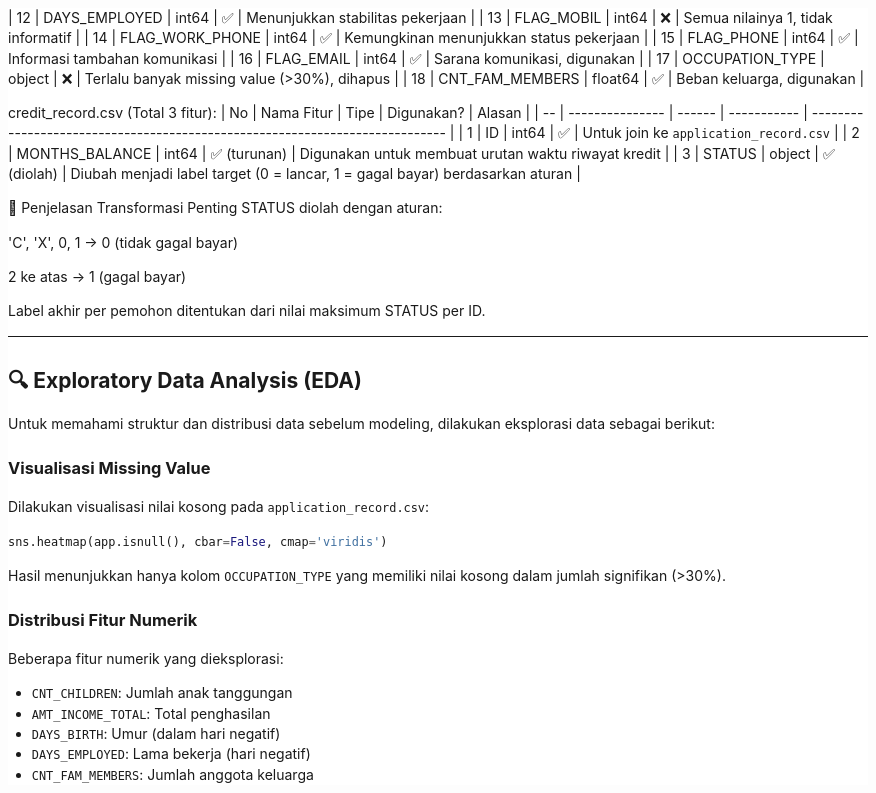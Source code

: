 | 12 | DAYS\_EMPLOYED        | int64   | ✅          | Menunjukkan stabilitas pekerjaan                                    |
| 13 | FLAG\_MOBIL           | int64   | ❌          | Semua nilainya 1, tidak informatif                                  |
| 14 | FLAG\_WORK\_PHONE     | int64   | ✅          | Kemungkinan menunjukkan status pekerjaan                            |
| 15 | FLAG\_PHONE           | int64   | ✅          | Informasi tambahan komunikasi                                       |
| 16 | FLAG\_EMAIL           | int64   | ✅          | Sarana komunikasi, digunakan                                        |
| 17 | OCCUPATION\_TYPE      | object  | ❌          | Terlalu banyak missing value (>30%), dihapus                        |
| 18 | CNT\_FAM\_MEMBERS     | float64 | ✅          | Beban keluarga, digunakan                                           |

credit_record.csv (Total 3 fitur):
| No | Nama Fitur      | Tipe   | Digunakan?  | Alasan                                                                        |
| -- | --------------- | ------ | ----------- | ----------------------------------------------------------------------------  |
| 1  | ID              | int64  | ✅           | Untuk join ke `application_record.csv`                                       |
| 2  | MONTHS\_BALANCE | int64  | ✅ (turunan) | Digunakan untuk membuat urutan waktu riwayat kredit                          |
| 3  | STATUS          | object | ✅ (diolah)  | Diubah menjadi label target (0 = lancar, 1 = gagal bayar) berdasarkan aturan |

🧩 Penjelasan Transformasi Penting
STATUS diolah dengan aturan:

'C', 'X', 0, 1 → 0 (tidak gagal bayar)

2 ke atas → 1 (gagal bayar)

Label akhir per pemohon ditentukan dari nilai maksimum STATUS per ID.

---

## 🔍 Exploratory Data Analysis (EDA)

Untuk memahami struktur dan distribusi data sebelum modeling, dilakukan eksplorasi data sebagai berikut:

### Visualisasi Missing Value

Dilakukan visualisasi nilai kosong pada `application_record.csv`:

```python
sns.heatmap(app.isnull(), cbar=False, cmap='viridis')
```

Hasil menunjukkan hanya kolom `OCCUPATION_TYPE` yang memiliki nilai kosong dalam jumlah signifikan (>30%).

### Distribusi Fitur Numerik

Beberapa fitur numerik yang dieksplorasi:

* `CNT_CHILDREN`: Jumlah anak tanggungan
* `AMT_INCOME_TOTAL`: Total penghasilan
* `DAYS_BIRTH`: Umur (dalam hari negatif)
* `DAYS_EMPLOYED`: Lama bekerja (hari negatif)
* `CNT_FAM_MEMBERS`: Jumlah anggota keluarga
